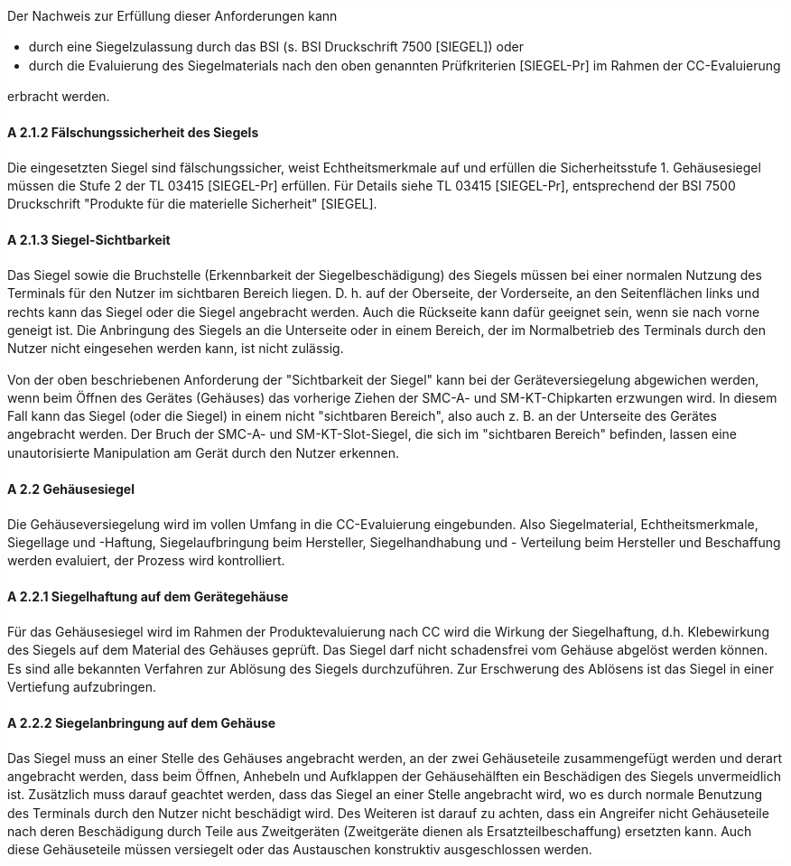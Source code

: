 Der Nachweis zur Erfüllung dieser Anforderungen kann

- durch eine Siegelzulassung durch das BSI (s. BSI Druckschrift 7500 [SIEGEL]) oder
- durch die Evaluierung des Siegelmaterials nach den oben genannten Prüfkriterien [SIEGEL-Pr] im Rahmen der CC-Evaluierung

erbracht werden.

#### A 2.1.2 Fälschungssicherheit des Siegels

Die eingesetzten Siegel sind fälschungssicher, weist Echtheitsmerkmale auf und erfüllen die Sicherheitsstufe 1. Gehäusesiegel müssen die Stufe 2 der TL 03415 [SIEGEL-Pr] erfüllen. Für Details siehe TL 03415 [SIEGEL-Pr], entsprechend der BSI 7500 Druckschrift "Produkte für die materielle Sicherheit" [SIEGEL].

#### <span id="page-23-1"></span>A 2.1.3 Siegel-Sichtbarkeit

Das Siegel sowie die Bruchstelle (Erkennbarkeit der Siegelbeschädigung) des Siegels müssen bei einer normalen Nutzung des Terminals für den Nutzer im sichtbaren Bereich liegen. D. h. auf der Oberseite, der Vorderseite, an den Seitenflächen links und rechts kann das Siegel oder die Siegel angebracht werden. Auch die Rückseite kann dafür geeignet sein, wenn sie nach vorne geneigt ist. Die Anbringung des Siegels an die Unterseite oder in einem Bereich, der im Normalbetrieb des Terminals durch den Nutzer nicht eingesehen werden kann, ist nicht zulässig.

Von der oben beschriebenen Anforderung der "Sichtbarkeit der Siegel" kann bei der Geräteversiegelung abgewichen werden, wenn beim Öffnen des Gerätes (Gehäuses) das vorherige Ziehen der SMC-A- und SM-KT-Chipkarten erzwungen wird. In diesem Fall kann das Siegel (oder die Siegel) in einem nicht "sichtbaren Bereich", also auch z. B. an der Unterseite des Gerätes angebracht werden. Der Bruch der SMC-A- und SM-KT-Slot-Siegel, die sich im "sichtbaren Bereich" befinden, lassen eine unautorisierte Manipulation am Gerät durch den Nutzer erkennen.

#### <span id="page-24-0"></span>A 2.2 Gehäusesiegel

Die Gehäuseversiegelung wird im vollen Umfang in die CC-Evaluierung eingebunden. Also Siegelmaterial, Echtheitsmerkmale, Siegellage und -Haftung, Siegelaufbringung beim Hersteller, Siegelhandhabung und - Verteilung beim Hersteller und Beschaffung werden evaluiert, der Prozess wird kontrolliert.

#### A 2.2.1 Siegelhaftung auf dem Gerätegehäuse

Für das Gehäusesiegel wird im Rahmen der Produktevaluierung nach CC wird die Wirkung der Siegelhaftung, d.h. Klebewirkung des Siegels auf dem Material des Gehäuses geprüft. Das Siegel darf nicht schadensfrei vom Gehäuse abgelöst werden können. Es sind alle bekannten Verfahren zur Ablösung des Siegels durchzuführen. Zur Erschwerung des Ablösens ist das Siegel in einer Vertiefung aufzubringen.

#### A 2.2.2 Siegelanbringung auf dem Gehäuse

Das Siegel muss an einer Stelle des Gehäuses angebracht werden, an der zwei Gehäuseteile zusammengefügt werden und derart angebracht werden, dass beim Öffnen, Anhebeln und Aufklappen der Gehäusehälften ein Beschädigen des Siegels unvermeidlich ist. Zusätzlich muss darauf geachtet werden, dass das Siegel an einer Stelle angebracht wird, wo es durch normale Benutzung des Terminals durch den Nutzer nicht beschädigt wird. Des Weiteren ist darauf zu achten, dass ein Angreifer nicht Gehäuseteile nach deren Beschädigung durch Teile aus Zweitgeräten (Zweitgeräte dienen als Ersatzteilbeschaffung) ersetzten kann. Auch diese Gehäuseteile müssen versiegelt oder das Austauschen konstruktiv ausgeschlossen werden.
